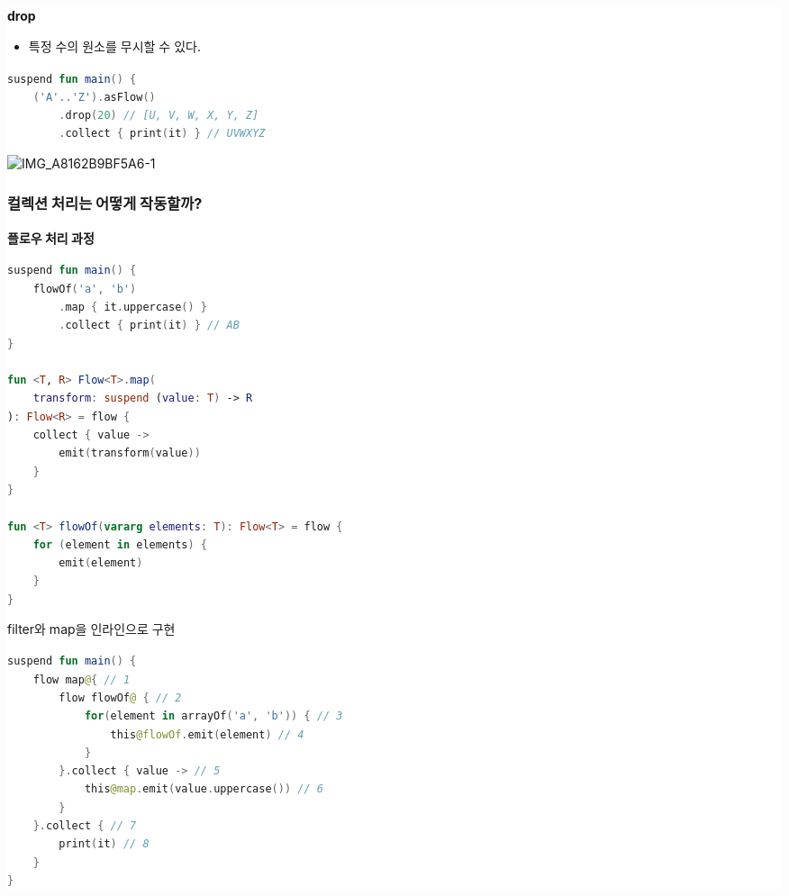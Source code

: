 
**drop**

- 특정 수의 원소를 무시할 수 있다.

```kotlin
suspend fun main() {
	('A'..'Z').asFlow()
		.drop(20) // [U, V, W, X, Y, Z]
		.collect { print(it) } // UVWXYZ
```

![IMG_A8162B9BF5A6-1](https://github.com/woowacourse-study/2023-BookOverFlow/assets/50761690/af89d4a9-531c-463a-9986-419e7d6c661f)


### 컬렉션 처리는 어떻게 작동할까?

**플로우 처리 과정**

```kotlin
suspend fun main() {
	flowOf('a', 'b')
		.map { it.uppercase() }
		.collect { print(it) } // AB
}

fun <T, R> Flow<T>.map(
	transform: suspend (value: T) -> R
): Flow<R> = flow {
	collect { value ->
		emit(transform(value))
	}
}

fun <T> flowOf(vararg elements: T): Flow<T> = flow {
	for (element in elements) {
		emit(element)
	}
}
```

filter와 map을 인라인으로 구현

```kotlin
suspend fun main() {
	flow map@{ // 1
		flow flowOf@ { // 2
			for(element in arrayOf('a', 'b')) { // 3
				this@flowOf.emit(element) // 4
			}
		}.collect { value -> // 5
			this@map.emit(value.uppercase()) // 6
		}
	}.collect { // 7
		print(it) // 8
	}
}
```
